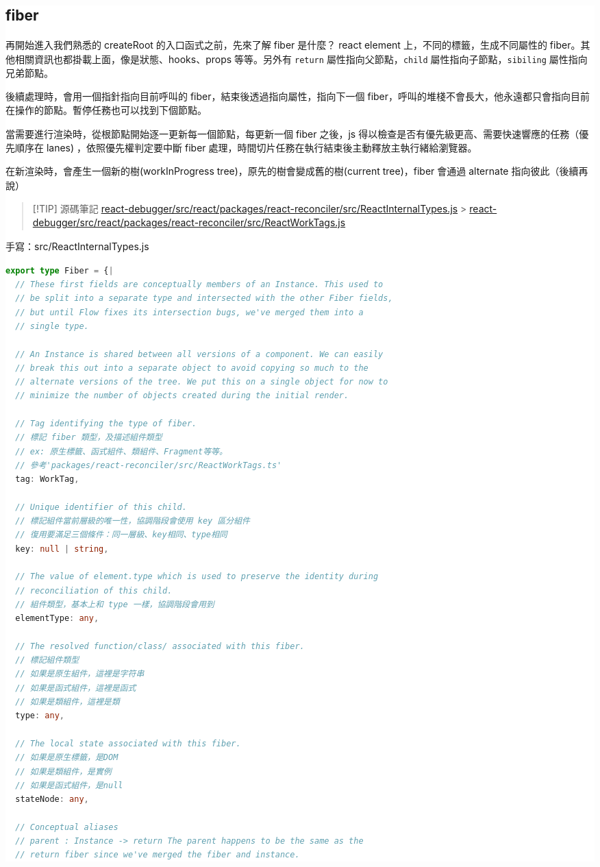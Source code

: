 ## fiber

再開始進入我們熟悉的 createRoot 的入口函式之前，先來了解 fiber 是什麼？
react element 上，不同的標籤，生成不同屬性的 fiber。其他相關資訊也都掛載上面，像是狀態、hooks、props 等等。另外有 `return` 屬性指向父節點，`child` 屬性指向子節點，`sibiling` 屬性指向兄弟節點。

後續處理時，會用一個指針指向目前呼叫的 fiber，結束後透過指向屬性，指向下一個 fiber，呼叫的堆棧不會長大，他永遠都只會指向目前在操作的節點。暫停任務也可以找到下個節點。

當需要進行渲染時，從根節點開始逐一更新每一個節點，每更新一個 fiber 之後，js 得以檢查是否有優先級更高、需要快速響應的任務（優先順序在 lanes) ，依照優先權判定要中斷 fiber 處理，時間切片任務在執行結束後主動釋放主執行緒給瀏覽器。

在新渲染時，會產生一個新的樹(workInProgress tree)，原先的樹會變成舊的樹(current tree)，fiber 會通過 alternate 指向彼此（後續再說）

> [!TIP] 源碼筆記
> [react-debugger/src/react/packages/react-reconciler/src/ReactInternalTypes.js](./react-debugger/src/react/packages/react-reconciler/src/ReactInternalTypes.js) > [react-debugger/src/react/packages/react-reconciler/src/ReactWorkTags.js](./react-debugger/src/react/packages/react-reconciler/src/ReactWorkTags.js)

手寫：src/ReactInternalTypes.js

```ts
export type Fiber = {|
  // These first fields are conceptually members of an Instance. This used to
  // be split into a separate type and intersected with the other Fiber fields,
  // but until Flow fixes its intersection bugs, we've merged them into a
  // single type.

  // An Instance is shared between all versions of a component. We can easily
  // break this out into a separate object to avoid copying so much to the
  // alternate versions of the tree. We put this on a single object for now to
  // minimize the number of objects created during the initial render.

  // Tag identifying the type of fiber.
  // 標記 fiber 類型，及描述組件類型
  // ex: 原生標籤、函式組件、類組件、Fragment等等。
  // 參考'packages/react-reconciler/src/ReactWorkTags.ts'
  tag: WorkTag,

  // Unique identifier of this child.
  // 標記組件當前層級的唯一性，協調階段會使用 key 區分組件
  // 復用要滿足三個條件：同一層級、key相同、type相同
  key: null | string,

  // The value of element.type which is used to preserve the identity during
  // reconciliation of this child.
  // 組件類型，基本上和 type 一樣，協調階段會用到
  elementType: any,

  // The resolved function/class/ associated with this fiber.
  // 標記組件類型
  // 如果是原生組件，這裡是字符串
  // 如果是函式組件，這裡是函式
  // 如果是類組件，這裡是類
  type: any,

  // The local state associated with this fiber.
  // 如果是原生標籤，是DOM
  // 如果是類組件，是實例
  // 如果是函式組件，是null
  stateNode: any,

  // Conceptual aliases
  // parent : Instance -> return The parent happens to be the same as the
  // return fiber since we've merged the fiber and instance.

```